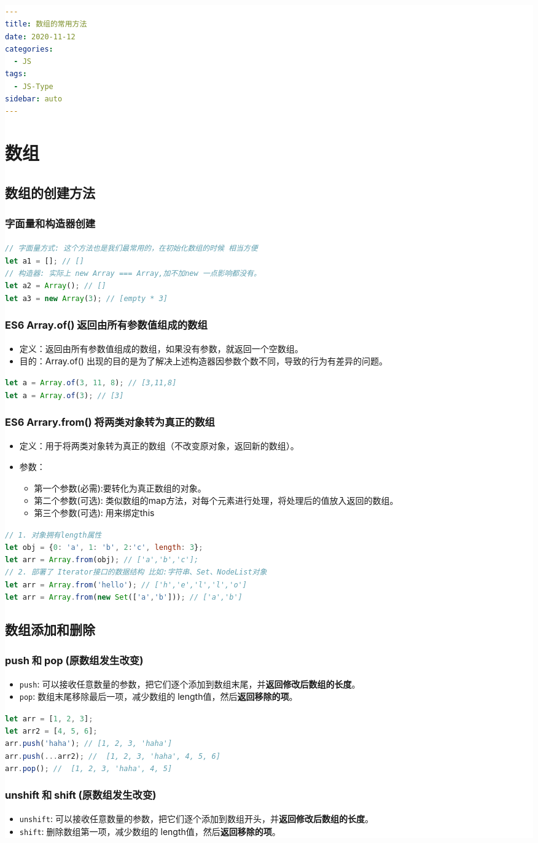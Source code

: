 ```yaml
---
title: 数组的常用方法
date: 2020-11-12
categories:
  - JS
tags:
  - JS-Type
sidebar: auto
---
```

# 数组
## 数组的创建方法
### 字面量和构造器创建
``` js
// 字面量方式: 这个方法也是我们最常用的，在初始化数组的时候 相当方便
let a1 = []; // []
// 构造器: 实际上 new Array === Array,加不加new 一点影响都没有。
let a2 = Array(); // []
let a3 = new Array(3); // [empty * 3]
```
### ES6 Array.of() 返回由所有参数值组成的数组
+ 定义：返回由所有参数值组成的数组，如果没有参数，就返回一个空数组。
+ 目的：Array.of() 出现的目的是为了解决上述构造器因参数个数不同，导致的行为有差异的问题。
``` js
let a = Array.of(3, 11, 8); // [3,11,8]
let a = Array.of(3); // [3]
```
### ES6 Arrary.from() 将两类对象转为真正的数组
+ 定义：用于将两类对象转为真正的数组（不改变原对象，返回新的数组）。

+ 参数：
  + 第一个参数(必需):要转化为真正数组的对象。
  + 第二个参数(可选): 类似数组的map方法，对每个元素进行处理，将处理后的值放入返回的数组。
  + 第三个参数(可选): 用来绑定this
``` js
// 1. 对象拥有length属性
let obj = {0: 'a', 1: 'b', 2:'c', length: 3};
let arr = Array.from(obj); // ['a','b','c'];
// 2. 部署了 Iterator接口的数据结构 比如:字符串、Set、NodeList对象
let arr = Array.from('hello'); // ['h','e','l','l','o']
let arr = Array.from(new Set(['a','b'])); // ['a','b']
```
## 数组添加和删除
### push 和 pop (原数组发生改变)
+ `push`: 可以接收任意数量的参数，把它们逐个添加到数组末尾，并**返回修改后数组的长度**。
+ `pop`: 数组末尾移除最后一项，减少数组的 length值，然后**返回移除的项**。
``` js
let arr = [1, 2, 3];
let arr2 = [4, 5, 6];
arr.push('haha'); // [1, 2, 3, 'haha']
arr.push(...arr2); //  [1, 2, 3, 'haha', 4, 5, 6]
arr.pop(); //  [1, 2, 3, 'haha', 4, 5]
```
### unshift 和 shift (原数组发生改变)
+ `unshift`: 可以接收任意数量的参数，把它们逐个添加到数组开头，并**返回修改后数组的长度**。
+ `shift`: 删除数组第一项，减少数组的 length值，然后**返回移除的项**。
``` js
```